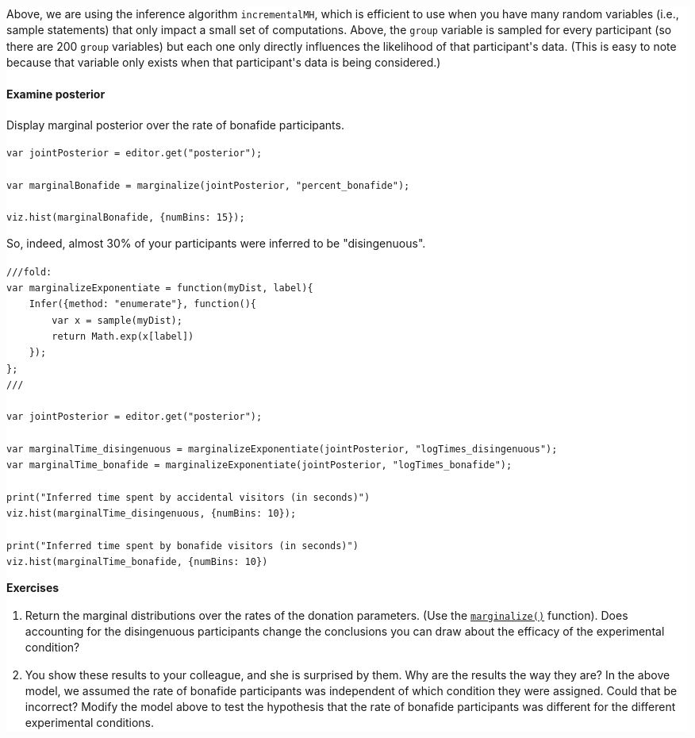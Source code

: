 ~~~~
~~~~

Above, we are using the inference algorithm `incrementalMH`, which is efficient to use when you have many random variables (i.e., sample statements) that only impact a small set of computations. Above, the `group` variable is sampled for every participant (so there are 200 `group` variables) but each one only directly influences the likelihood of that participant's data. (This is easy to note because that variable only exists when that participant's data is being considered.)



#### Examine posterior

Display marginal posterior over the rate of bonafide participants.

~~~~
var jointPosterior = editor.get("posterior");

var marginalBonafide = marginalize(jointPosterior, "percent_bonafide");

viz.hist(marginalBonafide, {numBins: 15});
~~~~
	
So, indeed, almost 30% of your participants were inferred to be "disingenuous".

~~~~
///fold:
var marginalizeExponentiate = function(myDist, label){
    Infer({method: "enumerate"}, function(){
        var x = sample(myDist);
        return Math.exp(x[label])
    });
};
///

var jointPosterior = editor.get("posterior");

var marginalTime_disingenuous = marginalizeExponentiate(jointPosterior, "logTimes_disingenuous");
var marginalTime_bonafide = marginalizeExponentiate(jointPosterior, "logTimes_bonafide");

print("Inferred time spent by accidental visitors (in seconds)")
viz.hist(marginalTime_disingenuous, {numBins: 10});

print("Inferred time spent by bonafide visitors (in seconds)")
viz.hist(marginalTime_bonafide, {numBins: 10})
~~~~

**Exercises**

1. Return the marginal distributions over the rates of the donation parameters. (Use the [`marginalize()`](http://docs.webppl.org/en/master/functions/other.html#marginalize) function). Does accounting for the disingenuous participants change the conclusions you can draw about the efficacy of the experimental condition?

2. You show these results to your colleague, and she is surprised by them. Why are the results the way they are? In the above model, we assumed the rate of bonafide participants was independent of which condition they were assigned. Could that be incorrect? Modify the model above to test the hypothesis that the rate of bonafide participants was different for the different experimental conditions.
